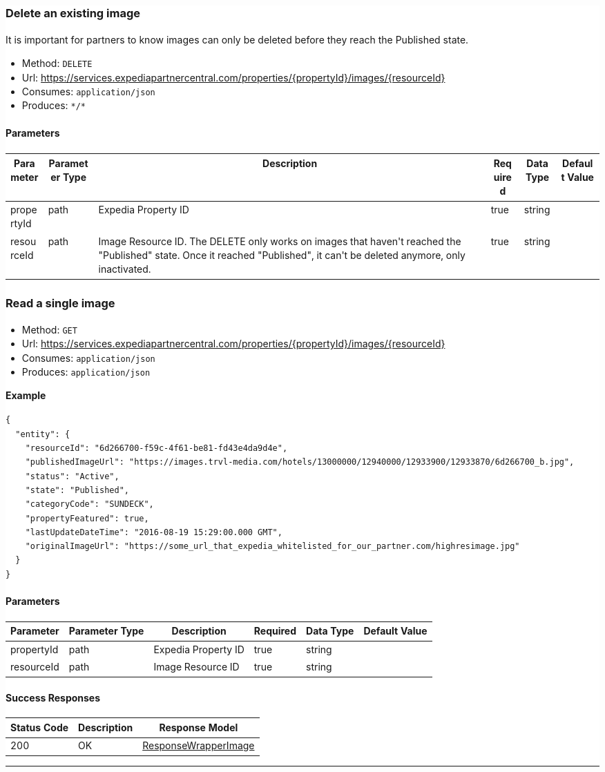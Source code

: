 ### Delete an existing image

It is important for partners to know images can only be deleted before they reach the Published state.

- Method: `DELETE`
- Url: https://services.expediapartnercentral.com/properties/{propertyId}/images/{resourceId}
- Consumes: `application/json`
- Produces: `*/*`

#### Parameters
Parameter | Parameter Type | Description | Required | Data Type | Default Value
--------- | -------------- | ----------- | -------- | --------- | -------------
propertyId | path | Expedia Property ID | true | string | 
resourceId | path | Image Resource ID. The DELETE only works on images that haven't reached the "Published" state. Once it reached "Published", it can't be deleted anymore, only inactivated. | true | string | 

### Read a single image
- Method: `GET`
- Url: https://services.expediapartnercentral.com/properties/{propertyId}/images/{resourceId}
- Consumes: `application/json`
- Produces: `application/json`

**Example**
```
{
  "entity": {
    "resourceId": "6d266700-f59c-4f61-be81-fd43e4da9d4e",
    "publishedImageUrl": "https://images.trvl-media.com/hotels/13000000/12940000/12933900/12933870/6d266700_b.jpg",
    "status": "Active",
    "state": "Published",
    "categoryCode": "SUNDECK",
    "propertyFeatured": true,
    "lastUpdateDateTime": "2016-08-19 15:29:00.000 GMT",
    "originalImageUrl": "https://some_url_that_expedia_whitelisted_for_our_partner.com/highresimage.jpg"
  }
}
```

#### Parameters
Parameter | Parameter Type | Description | Required | Data Type | Default Value
--------- | -------------- | ----------- | -------- | --------- | -------------
propertyId | path | Expedia Property ID | true | string | 
resourceId | path | Image Resource ID | true | string | 

#### Success Responses
Status Code | Description | Response Model
----------- | ----------- | --------------
200 | OK | [ResponseWrapperImage](#/definitions/ResponseWrapperImage)

---